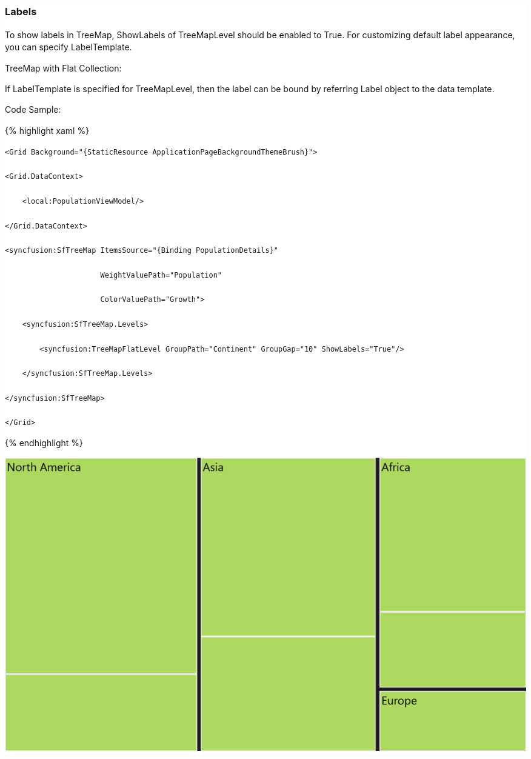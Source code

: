

### Labels

To show labels in TreeMap, ShowLabels of TreeMapLevel should be enabled to True. For customizing default label appearance, you can specify LabelTemplate.

TreeMap with Flat Collection:

If LabelTemplate is specified for TreeMapLevel, then the label can be bound by referring Label object to the data template.

Code Sample:

{% highlight xaml %}

    <Grid Background="{StaticResource ApplicationPageBackgroundThemeBrush}">

    <Grid.DataContext>

        <local:PopulationViewModel/>

    </Grid.DataContext>

    <syncfusion:SfTreeMap ItemsSource="{Binding PopulationDetails}"

                          WeightValuePath="Population" 

                          ColorValuePath="Growth">

        <syncfusion:SfTreeMap.Levels>

            <syncfusion:TreeMapFlatLevel GroupPath="Continent" GroupGap="10" ShowLabels="True"/>

        </syncfusion:SfTreeMap.Levels>

    </syncfusion:SfTreeMap>

    </Grid>

{% endhighlight %}


![](Features_images/Features_img15.png)
